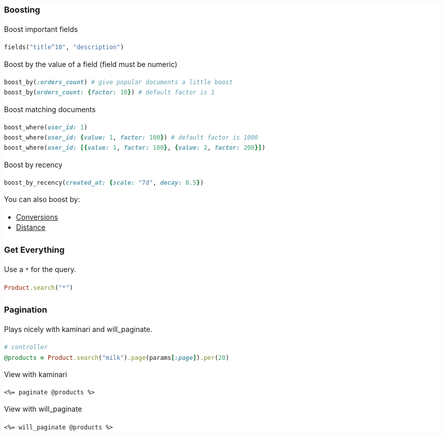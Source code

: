 ### Boosting

Boost important fields

```ruby
fields("title^10", "description")
```

Boost by the value of a field (field must be numeric)

```ruby
boost_by(:orders_count) # give popular documents a little boost
boost_by(orders_count: {factor: 10}) # default factor is 1
```

Boost matching documents

```ruby
boost_where(user_id: 1)
boost_where(user_id: {value: 1, factor: 100}) # default factor is 1000
boost_where(user_id: [{value: 1, factor: 100}, {value: 2, factor: 200}])
```

Boost by recency

```ruby
boost_by_recency(created_at: {scale: "7d", decay: 0.5})
```

You can also boost by:

- [Conversions](#keep-getting-better)
- [Distance](#boost-by-distance)

### Get Everything

Use a `*` for the query.

```ruby
Product.search("*")
```

### Pagination

Plays nicely with kaminari and will_paginate.

```ruby
# controller
@products = Product.search("milk").page(params[:page]).per(20)
```

View with kaminari

```erb
<%= paginate @products %>
```

View with will_paginate

```erb
<%= will_paginate @products %>
```

